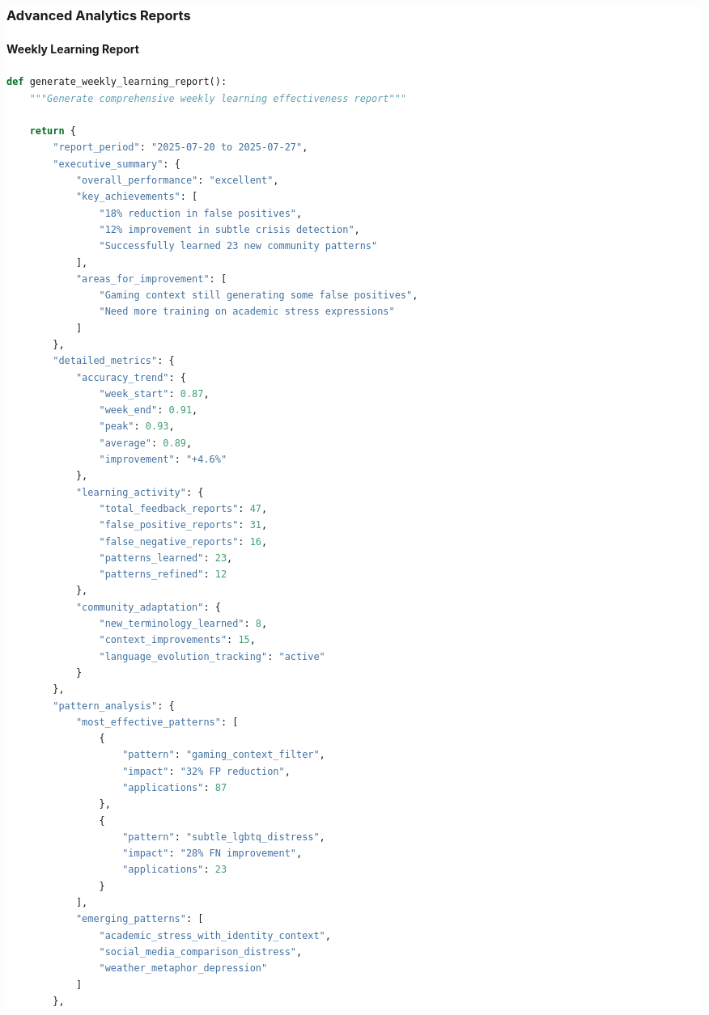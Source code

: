 ```python
```

### Advanced Analytics Reports

#### Weekly Learning Report
```python
def generate_weekly_learning_report():
    """Generate comprehensive weekly learning effectiveness report"""
    
    return {
        "report_period": "2025-07-20 to 2025-07-27",
        "executive_summary": {
            "overall_performance": "excellent",
            "key_achievements": [
                "18% reduction in false positives",
                "12% improvement in subtle crisis detection",
                "Successfully learned 23 new community patterns"
            ],
            "areas_for_improvement": [
                "Gaming context still generating some false positives",
                "Need more training on academic stress expressions"
            ]
        },
        "detailed_metrics": {
            "accuracy_trend": {
                "week_start": 0.87,
                "week_end": 0.91,
                "peak": 0.93,
                "average": 0.89,
                "improvement": "+4.6%"
            },
            "learning_activity": {
                "total_feedback_reports": 47,
                "false_positive_reports": 31,
                "false_negative_reports": 16,
                "patterns_learned": 23,
                "patterns_refined": 12
            },
            "community_adaptation": {
                "new_terminology_learned": 8,
                "context_improvements": 15,
                "language_evolution_tracking": "active"
            }
        },
        "pattern_analysis": {
            "most_effective_patterns": [
                {
                    "pattern": "gaming_context_filter",
                    "impact": "32% FP reduction",
                    "applications": 87
                },
                {
                    "pattern": "subtle_lgbtq_distress",
                    "impact": "28% FN improvement", 
                    "applications": 23
                }
            ],
            "emerging_patterns": [
                "academic_stress_with_identity_context",
                "social_media_comparison_distress",
                "weather_metaphor_depression"
            ]
        },
```